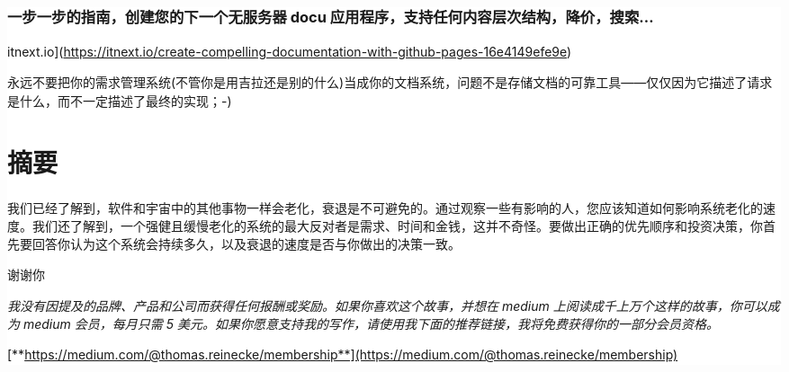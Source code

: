 ### 一步一步的指南，创建您的下一个无服务器 docu 应用程序，支持任何内容层次结构，降价，搜索…

itnext.io](https://itnext.io/create-compelling-documentation-with-github-pages-16e4149efe9e) 

永远不要把你的需求管理系统(不管你是用吉拉还是别的什么)当成你的文档系统，问题不是存储文档的可靠工具——仅仅因为它描述了请求是什么，而不一定描述了最终的实现；-)

# 摘要

我们已经了解到，软件和宇宙中的其他事物一样会老化，衰退是不可避免的。通过观察一些有影响的人，您应该知道如何影响系统老化的速度。我们还了解到，一个强健且缓慢老化的系统的最大反对者是需求、时间和金钱，这并不奇怪。要做出正确的优先顺序和投资决策，你首先要回答你认为这个系统会持续多久，以及衰退的速度是否与你做出的决策一致。

谢谢你

*我没有因提及的品牌、产品和公司而获得任何报酬或奖励。如果你喜欢这个故事，并想在 medium 上阅读成千上万个这样的故事，你可以成为 medium 会员，每月只需 5 美元。如果你愿意支持我的写作，请使用我下面的推荐链接，我将免费获得你的一部分会员资格。*

[**https://medium.com/@thomas.reinecke/membership**](https://medium.com/@thomas.reinecke/membership)